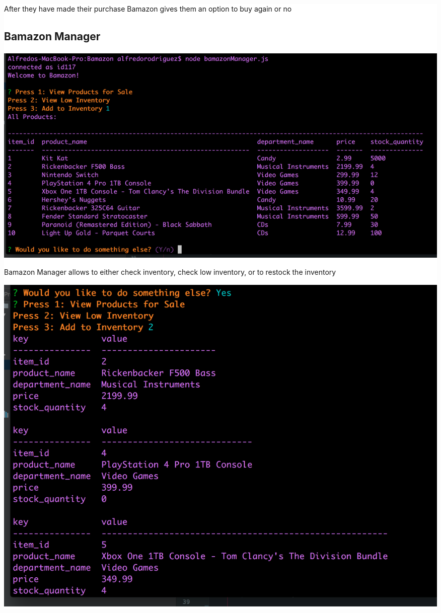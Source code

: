 <p>After they have made their purchase Bamazon gives them an option to buy again or no</p>

<h2>Bamazon Manager</h2>
<p style="text-align: center">
    <img src="assets/images/bamazonManager-Invertory.png" width="100%">
</p>

<p>Bamazon Manager allows to either check inventory, check low inventory, or to restock the inventory</p>

<p style="text-align: center">
    <img src="assets/images/bamazon - Low Inventory.png" width="100%">